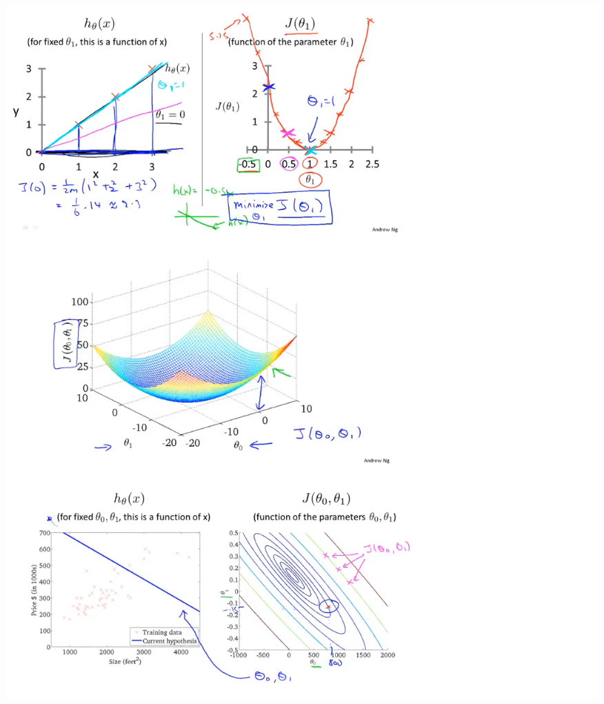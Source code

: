 ![image-20200925225215790](/img/Blog/ml-andrew/image-20200925225215790.png)



![image-20200925230206340](/img/Blog/ml-andrew/image-20200925230206340.png)

![image-20200925230227443](/img/Blog/ml-andrew/image-20200925230227443.png)
